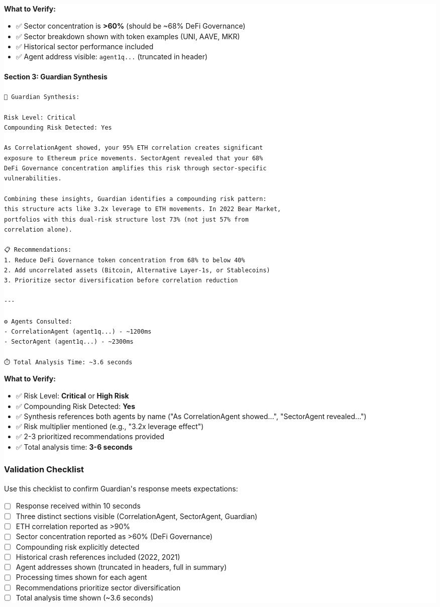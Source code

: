 **What to Verify:**
- ✅ Sector concentration is **>60%** (should be ~68% DeFi Governance)
- ✅ Sector breakdown shown with token examples (UNI, AAVE, MKR)
- ✅ Historical sector performance included
- ✅ Agent address visible: `agent1q...` (truncated in header)

#### Section 3: Guardian Synthesis

```
🔮 Guardian Synthesis:

Risk Level: Critical
Compounding Risk Detected: Yes

As CorrelationAgent showed, your 95% ETH correlation creates significant
exposure to Ethereum price movements. SectorAgent revealed that your 68%
DeFi Governance concentration amplifies this risk through sector-specific
vulnerabilities.

Combining these insights, Guardian identifies a compounding risk pattern:
this structure acts like 3.2x leverage to ETH movements. In 2022 Bear Market,
portfolios with this dual-risk structure lost 73% (not just 57% from
correlation alone).

📋 Recommendations:
1. Reduce DeFi Governance token concentration from 68% to below 40%
2. Add uncorrelated assets (Bitcoin, Alternative Layer-1s, or Stablecoins)
3. Prioritize sector diversification before correlation reduction

---

⚙️ Agents Consulted:
- CorrelationAgent (agent1q...) - ~1200ms
- SectorAgent (agent1q...) - ~2300ms

⏱️ Total Analysis Time: ~3.6 seconds
```

**What to Verify:**
- ✅ Risk Level: **Critical** or **High Risk**
- ✅ Compounding Risk Detected: **Yes**
- ✅ Synthesis references both agents by name ("As CorrelationAgent showed...", "SectorAgent revealed...")
- ✅ Risk multiplier mentioned (e.g., "3.2x leverage effect")
- ✅ 2-3 prioritized recommendations provided
- ✅ Total analysis time: **3-6 seconds**

### Validation Checklist

Use this checklist to confirm Guardian's response meets expectations:

- [ ] Response received within 10 seconds
- [ ] Three distinct sections visible (CorrelationAgent, SectorAgent, Guardian)
- [ ] ETH correlation reported as >90%
- [ ] Sector concentration reported as >60% (DeFi Governance)
- [ ] Compounding risk explicitly detected
- [ ] Historical crash references included (2022, 2021)
- [ ] Agent addresses shown (truncated in headers, full in summary)
- [ ] Processing times shown for each agent
- [ ] Recommendations prioritize sector diversification
- [ ] Total analysis time shown (~3.6 seconds)
